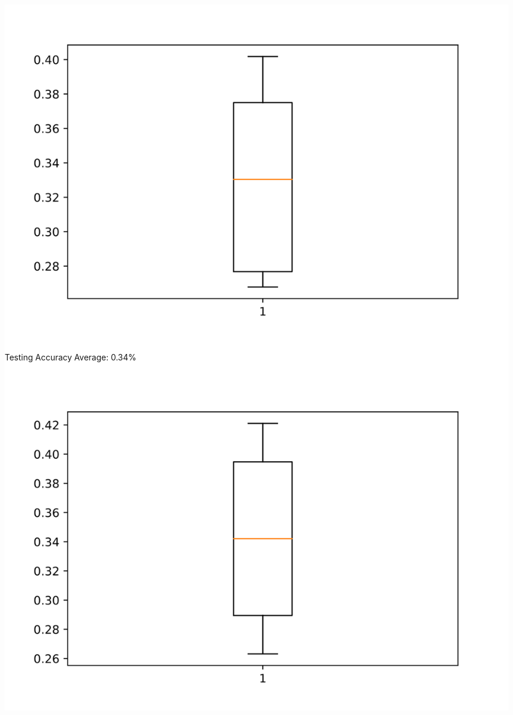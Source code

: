 ![Boxplot1](AMSGRAD_experiment_4_1_training_boxplot.svg)

Testing Accuracy Average: 0.34%

![Boxplot1](AMSGRAD_experiment_4_1_testing_boxplot.svg)
